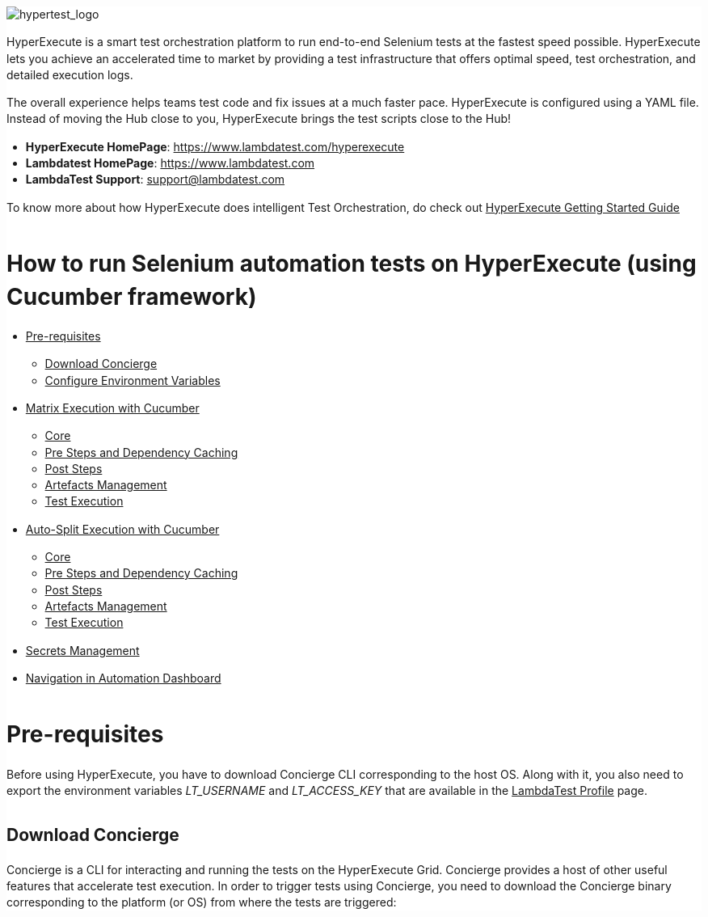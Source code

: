 <img height="100" alt="hypertest_logo" src="https://user-images.githubusercontent.com/1688653/159473714-384e60ba-d830-435e-a33f-730df3c3ebc6.png">

HyperExecute is a smart test orchestration platform to run end-to-end Selenium tests at the fastest speed possible. HyperExecute lets you achieve an accelerated time to market by providing a test infrastructure that offers optimal speed, test orchestration, and detailed execution logs.

The overall experience helps teams test code and fix issues at a much faster pace. HyperExecute is configured using a YAML file. Instead of moving the Hub close to you, HyperExecute brings the test scripts close to the Hub!

* <b>HyperExecute HomePage</b>: https://www.lambdatest.com/hyperexecute
* <b>Lambdatest HomePage</b>: https://www.lambdatest.com
* <b>LambdaTest Support</b>: [support@lambdatest.com](mailto:support@lambdatest.com)

To know more about how HyperExecute does intelligent Test Orchestration, do check out [HyperExecute Getting Started Guide](https://www.lambdatest.com/support/docs/getting-started-with-hyperexecute/)

# How to run Selenium automation tests on HyperExecute (using Cucumber framework)

* [Pre-requisites](#pre-requisites)
   - [Download Concierge](#download-concierge)
   - [Configure Environment Variables](#configure-environment-variables)

* [Matrix Execution with Cucumber](#matrix-execution-with-cucumber)
   - [Core](#core)
   - [Pre Steps and Dependency Caching](#pre-steps-and-dependency-caching)
   - [Post Steps](#post-steps)
   - [Artefacts Management](#artefacts-management)
   - [Test Execution](#test-execution)

* [Auto-Split Execution with Cucumber](#auto-split-execution-with-cucumber)
   - [Core](#core-1)
   - [Pre Steps and Dependency Caching](#pre-steps-and-dependency-caching-1)
   - [Post Steps](#post-steps-1)
   - [Artefacts Management](#artefacts-management-1)
   - [Test Execution](#test-execution-1)

* [Secrets Management](#secrets-management)
* [Navigation in Automation Dashboard](#navigation-in-automation-dashboard)

# Pre-requisites

Before using HyperExecute, you have to download Concierge CLI corresponding to the host OS. Along with it, you also need to export the environment variables *LT_USERNAME* and *LT_ACCESS_KEY* that are available in the [LambdaTest Profile](https://accounts.lambdatest.com/detail/profile) page.

## Download Concierge

Concierge is a CLI for interacting and running the tests on the HyperExecute Grid. Concierge provides a host of other useful features that accelerate test execution. In order to trigger tests using Concierge, you need to download the Concierge binary corresponding to the platform (or OS) from where the tests are triggered:
